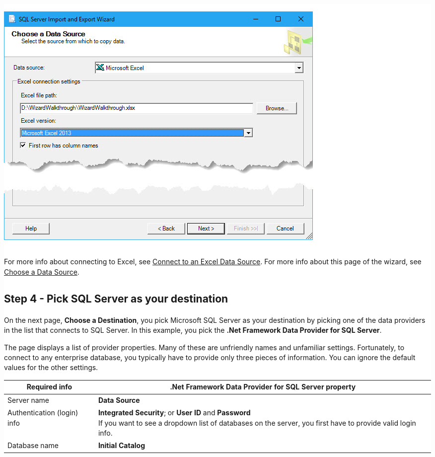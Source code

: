 ![Choose the Excel data source](../../integration-services/import-export-data/media/choose-the-excel-data-source.jpg)

For more info about connecting to Excel, see [Connect to an Excel Data Source](../../integration-services/import-export-data/connect-to-an-excel-data-source-sql-server-import-and-export-wizard.md). For more info about this page of the wizard, see [Choose a Data Source](../../integration-services/import-export-data/choose-a-data-source-sql-server-import-and-export-wizard.md).

## Step 4 - Pick SQL Server as your destination
On the next page, **Choose a Destination**, you pick Microsoft SQL Server as your destination by picking one of the data providers in the list that connects to SQL Server. In this example, you pick the **.Net Framework Data Provider for SQL Server**.

The page displays a list of provider properties. Many of these are unfriendly names and unfamiliar settings. Fortunately, to connect to any enterprise database, you typically have to provide only three pieces of information. You can ignore the default values for the other settings.

|Required info|.Net Framework Data Provider for SQL Server property|
|---|---|
|Server name|**Data Source**|
|Authentication (login) info|**Integrated Security**; or **User ID** and **Password**<br/>If you want to see a dropdown list of databases on the server, you first have to provide valid login info.|
|Database name|**Initial Catalog**|

